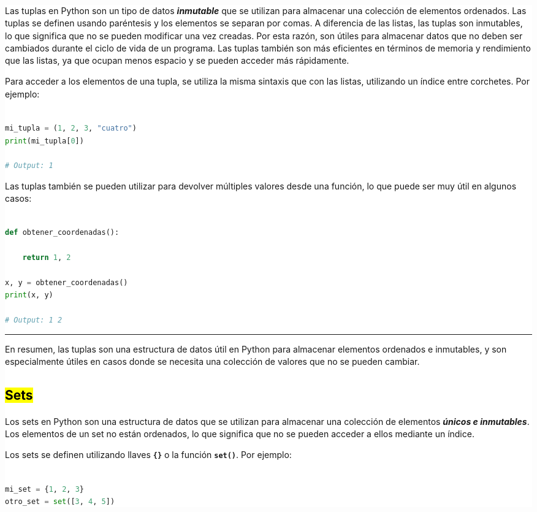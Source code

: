 Las tuplas en Python son un tipo de datos ***inmutable*** que se utilizan para almacenar una colección de elementos ordenados. Las tuplas se definen usando paréntesis y los elementos se separan por comas.
A diferencia de las listas, las tuplas son inmutables, lo que significa que no se pueden modificar una vez creadas. Por esta razón, son útiles para almacenar datos que no deben ser cambiados durante el ciclo de vida de un programa.
Las tuplas también son más eficientes en términos de memoria y rendimiento que las listas, ya que ocupan menos espacio y se pueden acceder más rápidamente.

Para acceder a los elementos de una tupla, se utiliza la misma sintaxis que con las listas, utilizando un índice entre corchetes. Por ejemplo:

```python

mi_tupla = (1, 2, 3, "cuatro")
print(mi_tupla[0])

# Output: 1

```

Las tuplas también se pueden utilizar para devolver múltiples valores desde una función, lo que puede ser muy útil en algunos casos:

```python

def obtener_coordenadas():

    return 1, 2

x, y = obtener_coordenadas()
print(x, y)

# Output: 1 2

```

---

En resumen, las tuplas son una estructura de datos útil en Python para almacenar elementos ordenados e inmutables, y son especialmente útiles en casos donde se necesita una colección de valores que no se pueden cambiar.
<br> 

## <mark class="hltr-red">Sets</mark>

Los sets en Python son una estructura de datos que se utilizan para almacenar una colección de elementos ***únicos e inmutables***. Los elementos de un set no están ordenados, lo que significa que no se pueden acceder a ellos mediante un índice.

Los sets se definen utilizando llaves **`{}`** o la función **`set()`**. Por ejemplo:

```python

mi_set = {1, 2, 3}
otro_set = set([3, 4, 5])

```
